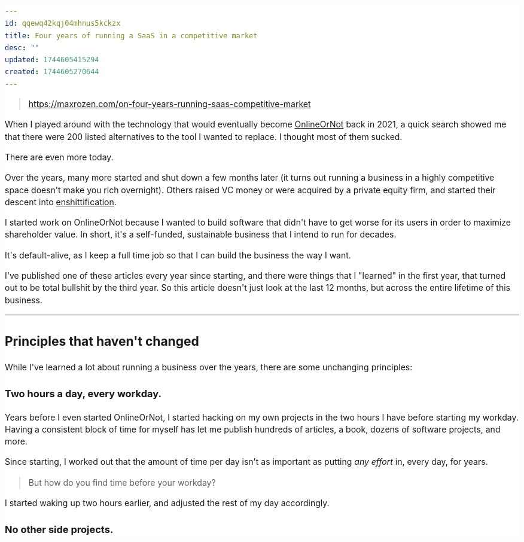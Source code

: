```yaml
---
id: qqewq42kqj04mhnus5kckzx
title: Four years of running a SaaS in a competitive market
desc: ""
updated: 1744605415294
created: 1744605270644
---
```


> https://maxrozen.com/on-four-years-running-saas-competitive-market

When I played around with the technology that would eventually become [OnlineOrNot](https://onlineornot.com/) back in 2021, a quick search showed me that there were 200 listed alternatives to the tool I wanted to replace. I thought most of them sucked.

There are even more today.

Over the years, many more started and shut down a few months later (it turns out running a business in a highly competitive space doesn't make you rich overnight). Others raised VC money or were acquired by a private equity firm, and started their descent into [enshittification](https://en.wikipedia.org/wiki/Enshittification).

I started work on OnlineOrNot because I wanted to build software that didn't have to get worse for its users in order to maximize shareholder value. In short, it's a self-funded, sustainable business that I intend to run for decades.

It's default-alive, as I keep a full time job so that I can build the business the way I want.

I've published one of these articles every year since starting, and there were things that I "learned" in the first year, that turned out to be total bullshit by the third year. So this article doesn't just look at the last 12 months, but across the entire lifetime of this business.

---

## Principles that haven't changed

While I've learned a lot about running a business over the years, there are some unchanging principles:

### [](https://maxrozen.com/on-four-years-running-saas-competitive-market#two-hours-a-day-every-workday)Two hours a day, every workday.

Years before I even started OnlineOrNot, I started hacking on my own projects in the two hours I have before starting my workday. Having a consistent block of time for myself has let me publish hundreds of articles, a book, dozens of software projects, and more.

Since starting, I worked out that the amount of time per day isn't as important as putting _any effort_ in, every day, for years.

> But how do you find time before your workday?

I started waking up two hours earlier, and adjusted the rest of my day accordingly.

### [](https://maxrozen.com/on-four-years-running-saas-competitive-market#no-other-side-projects)No other side projects.
